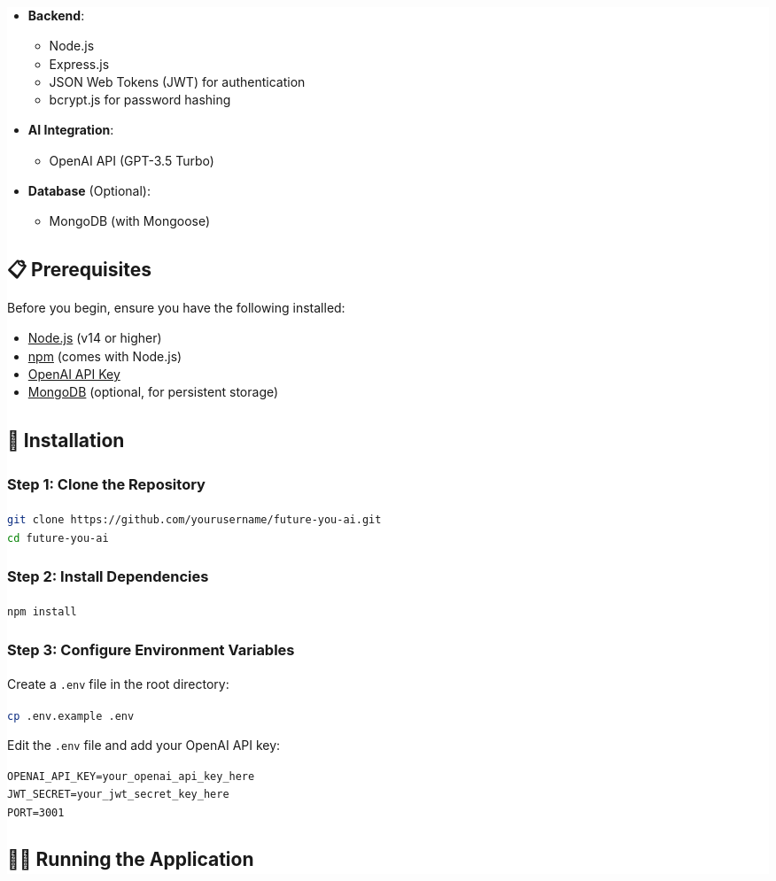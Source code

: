 - **Backend**:

  - Node.js
  - Express.js
  - JSON Web Tokens (JWT) for authentication
  - bcrypt.js for password hashing

- **AI Integration**:

  - OpenAI API (GPT-3.5 Turbo)

- **Database** (Optional):
  - MongoDB (with Mongoose)

## 📋 Prerequisites

Before you begin, ensure you have the following installed:

- [Node.js](https://nodejs.org/) (v14 or higher)
- [npm](https://www.npmjs.com/) (comes with Node.js)
- [OpenAI API Key](https://platform.openai.com/)
- [MongoDB](https://www.mongodb.com/) (optional, for persistent storage)

## 🚀 Installation

### Step 1: Clone the Repository

```bash
git clone https://github.com/yourusername/future-you-ai.git
cd future-you-ai
```

### Step 2: Install Dependencies

```bash
npm install
```

### Step 3: Configure Environment Variables

Create a `.env` file in the root directory:

```bash
cp .env.example .env
```

Edit the `.env` file and add your OpenAI API key:

```
OPENAI_API_KEY=your_openai_api_key_here
JWT_SECRET=your_jwt_secret_key_here
PORT=3001
```

## 🏃‍♂️ Running the Application
